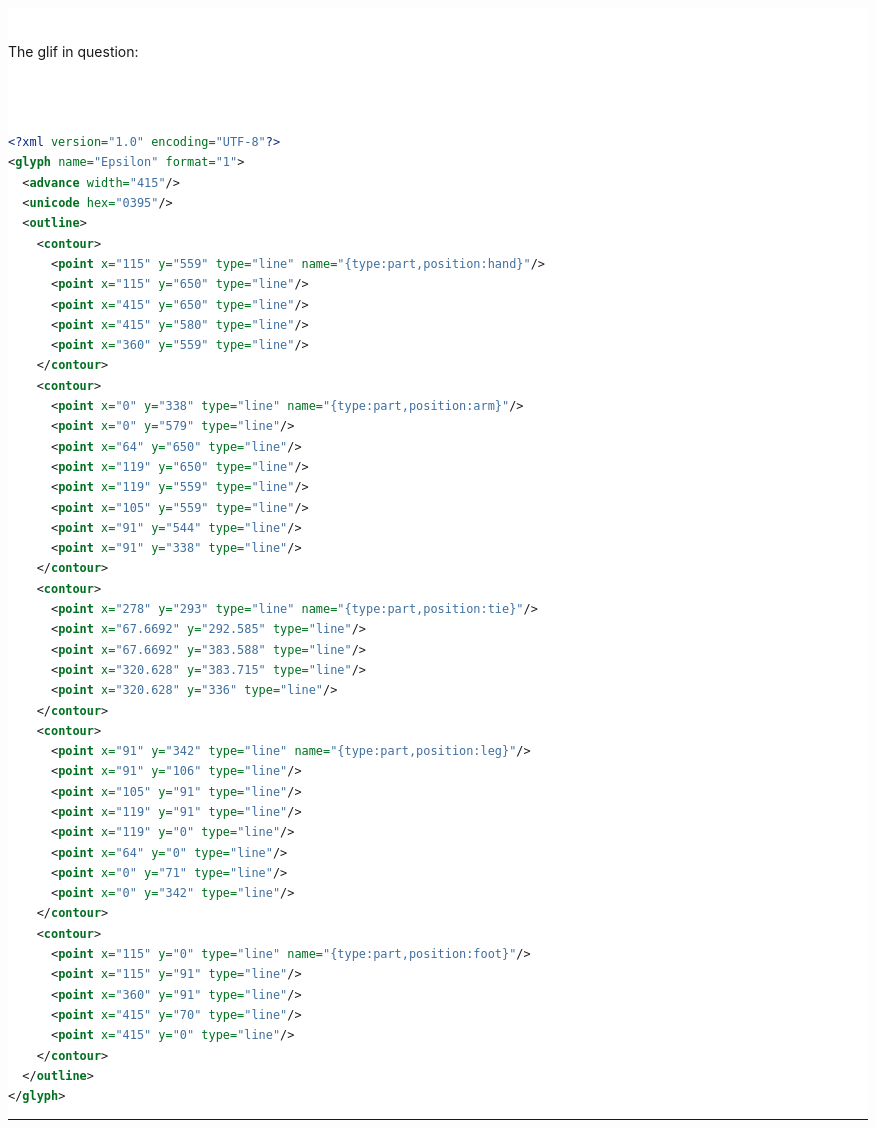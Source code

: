 <br>

The glif in question:

<br>


```xml

<?xml version="1.0" encoding="UTF-8"?>
<glyph name="Epsilon" format="1">
  <advance width="415"/>
  <unicode hex="0395"/>
  <outline>
    <contour>
      <point x="115" y="559" type="line" name="{type:part,position:hand}"/>
      <point x="115" y="650" type="line"/>
      <point x="415" y="650" type="line"/>
      <point x="415" y="580" type="line"/>
      <point x="360" y="559" type="line"/>
    </contour>
    <contour>
      <point x="0" y="338" type="line" name="{type:part,position:arm}"/>
      <point x="0" y="579" type="line"/>
      <point x="64" y="650" type="line"/>
      <point x="119" y="650" type="line"/>
      <point x="119" y="559" type="line"/>
      <point x="105" y="559" type="line"/>
      <point x="91" y="544" type="line"/>
      <point x="91" y="338" type="line"/>
    </contour>
    <contour>
      <point x="278" y="293" type="line" name="{type:part,position:tie}"/>
      <point x="67.6692" y="292.585" type="line"/>
      <point x="67.6692" y="383.588" type="line"/>
      <point x="320.628" y="383.715" type="line"/>
      <point x="320.628" y="336" type="line"/>
    </contour>
    <contour>
      <point x="91" y="342" type="line" name="{type:part,position:leg}"/>
      <point x="91" y="106" type="line"/>
      <point x="105" y="91" type="line"/>
      <point x="119" y="91" type="line"/>
      <point x="119" y="0" type="line"/>
      <point x="64" y="0" type="line"/>
      <point x="0" y="71" type="line"/>
      <point x="0" y="342" type="line"/>
    </contour>
    <contour>
      <point x="115" y="0" type="line" name="{type:part,position:foot}"/>
      <point x="115" y="91" type="line"/>
      <point x="360" y="91" type="line"/>
      <point x="415" y="70" type="line"/>
      <point x="415" y="0" type="line"/>
    </contour>
  </outline>
</glyph>


```

---